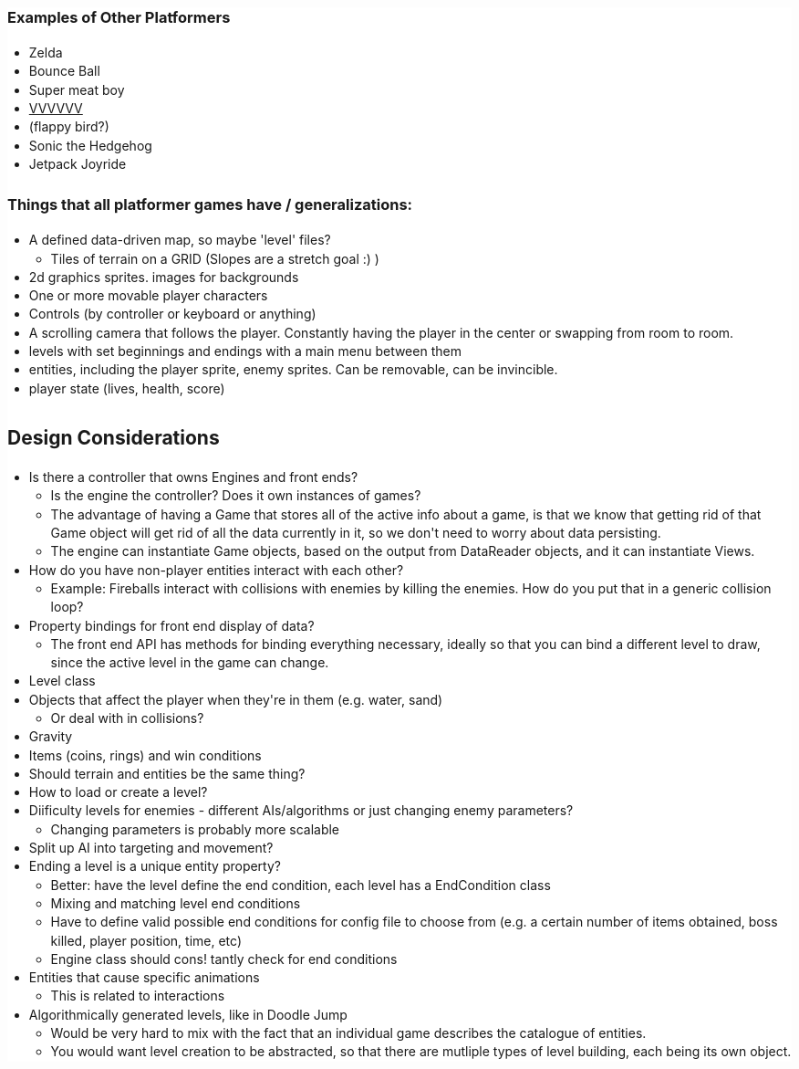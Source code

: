 ### Examples of Other Platformers
* Zelda
* Bounce Ball
* Super meat boy
* [VVVVVV](https://www.youtube.com/watch?v=sf06P-_1lkU)
* (flappy bird?)
* Sonic the Hedgehog
* Jetpack Joyride

### Things that all platformer games have / generalizations:
- A defined data-driven map, so maybe 'level' files?
    - Tiles of terrain on a GRID (Slopes are a stretch goal :) )
- 2d graphics sprites. images for backgrounds
- One or more movable player characters
- Controls (by controller or keyboard or anything)
- A scrolling camera that follows the player. Constantly having the player in the center or swapping from room to room.
- levels with set beginnings and endings with a main menu between them
- entities, including the player sprite, enemy sprites. Can be removable, can be invincible.
- player state (lives, health, score)


## Design Considerations
- Is there a controller that owns Engines and front ends?
    - Is the engine the controller? Does it own instances of games? 
    - The advantage of having a Game that stores all of the active info about a game, is that we know that getting rid of that Game object will get rid of all the data currently in it, so we don't need to worry about data persisting.
    - The engine can instantiate Game objects, based on the output from DataReader objects, and it can instantiate Views.
- How do you have non-player entities interact with each other?
    - Example: Fireballs interact with collisions with enemies by killing the enemies. How do you put that in a generic collision loop?
- Property bindings for front end display of data?
    - The front end API has methods for binding everything necessary, ideally so that you can bind a different level to draw, since the active level in the game can change.
- Level class
- Objects that affect the player when they're in them (e.g. water, sand)
    - Or deal with in collisions?
- Gravity
- Items (coins, rings) and win conditions
- Should terrain and entities be the same thing?
- How to load or create a level?
- Diificulty levels for enemies - different AIs/algorithms or just changing enemy parameters?
    - Changing parameters is probably more scalable
- Split up AI into targeting and movement?
- Ending a level is a unique entity property?
    - Better: have the level define the end condition, each level has a EndCondition class
    - Mixing and matching level end conditions
    - Have to define valid possible end conditions for config file to choose from (e.g. a certain number of items obtained, boss killed, player position, time, etc)
    - Engine class should cons!
tantly check for end conditions
- Entities that cause specific animations
    - This is related to interactions
- Algorithmically generated levels, like in Doodle Jump
    - Would be very hard to mix with the fact that an individual game describes the catalogue of entities.
    - You would want level creation to be abstracted, so that there are mutliple types of level building, each being its own object.